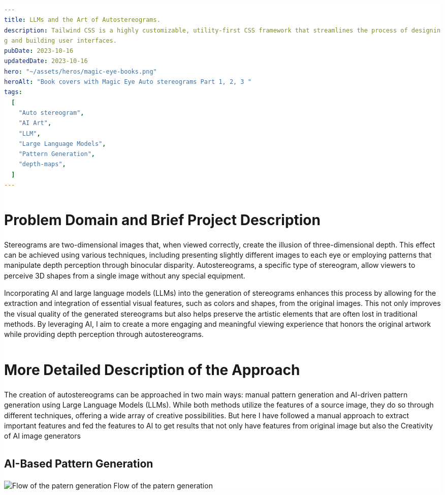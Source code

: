 ```yaml
---
title: LLMs and the Art of Autostereograms.
description: Tailwind CSS is a highly customizable, utility-first CSS framework that streamlines the process of designing and building user interfaces.
pubDate: 2023-10-16
updatedDate: 2023-10-16
hero: "~/assets/heros/magic-eye-books.png"
heroAlt: "Book covers with Magic Eye Auto stereograms Part 1, 2, 3 "
tags:
  [
    "Auto stereogram",
    "AI Art",
    "LLM",
    "Large Language Models",
    "Pattern Generation",
    "depth-maps",
  ]
---
```


# Problem Domain and Brief Project Description

Stereograms are two-dimensional images that, when viewed correctly, create the illusion of three-dimensional depth. This effect can be achieved using various techniques, including presenting slightly different images to each eye or employing patterns that manipulate depth perception through binocular disparity. Autostereograms, a specific type of stereogram, allow viewers to perceive 3D shapes from a single image without any special equipment.

Incorporating AI and large language models (LLMs) into the generation of stereograms enhances this process by allowing for the extraction and integration of essential visual features, such as colors and shapes, from the original images. This not only improves the visual quality of the generated stereograms but also helps preserve the artistic elements that are often lost in traditional methods. By leveraging AI, I aim to create a more engaging and meaningful viewing experience that honors the original artwork while providing depth perception through autostereograms.

# More Detailed Description of the Approach

The creation of autostereograms can be approached in two main ways: manual pattern generation and AI-driven pattern generation using Large Language Models (LLMs). While both methods utilize the features of a source image, they do so through different techniques, offering a wide array of creative possibilities. But here I have followed a manual approach to extract important features and fed the features to AI to get results that not only have features from original image but also the Creativity of AI image generators

## AI-Based Pattern Generation

![Flow of the patern generation](https://miro.medium.com/v2/resize:fit:968/format:webp/0*eE4XwsUqTTmWOGKW)
Flow of the patern generation
